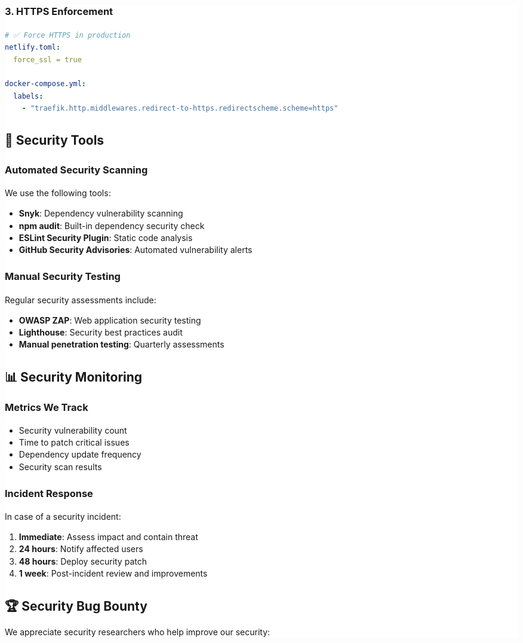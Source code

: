 ### 3. HTTPS Enforcement
```yaml
# ✅ Force HTTPS in production
netlify.toml:
  force_ssl = true
  
docker-compose.yml:
  labels:
    - "traefik.http.middlewares.redirect-to-https.redirectscheme.scheme=https"
```

## 🔧 Security Tools

### Automated Security Scanning

We use the following tools:

- **Snyk**: Dependency vulnerability scanning
- **npm audit**: Built-in dependency security check
- **ESLint Security Plugin**: Static code analysis
- **GitHub Security Advisories**: Automated vulnerability alerts

### Manual Security Testing

Regular security assessments include:

- **OWASP ZAP**: Web application security testing
- **Lighthouse**: Security best practices audit
- **Manual penetration testing**: Quarterly assessments

## 📊 Security Monitoring

### Metrics We Track

- Security vulnerability count
- Time to patch critical issues
- Dependency update frequency
- Security scan results

### Incident Response

In case of a security incident:

1. **Immediate**: Assess impact and contain threat
2. **24 hours**: Notify affected users
3. **48 hours**: Deploy security patch
4. **1 week**: Post-incident review and improvements

## 🏆 Security Bug Bounty

We appreciate security researchers who help improve our security:
